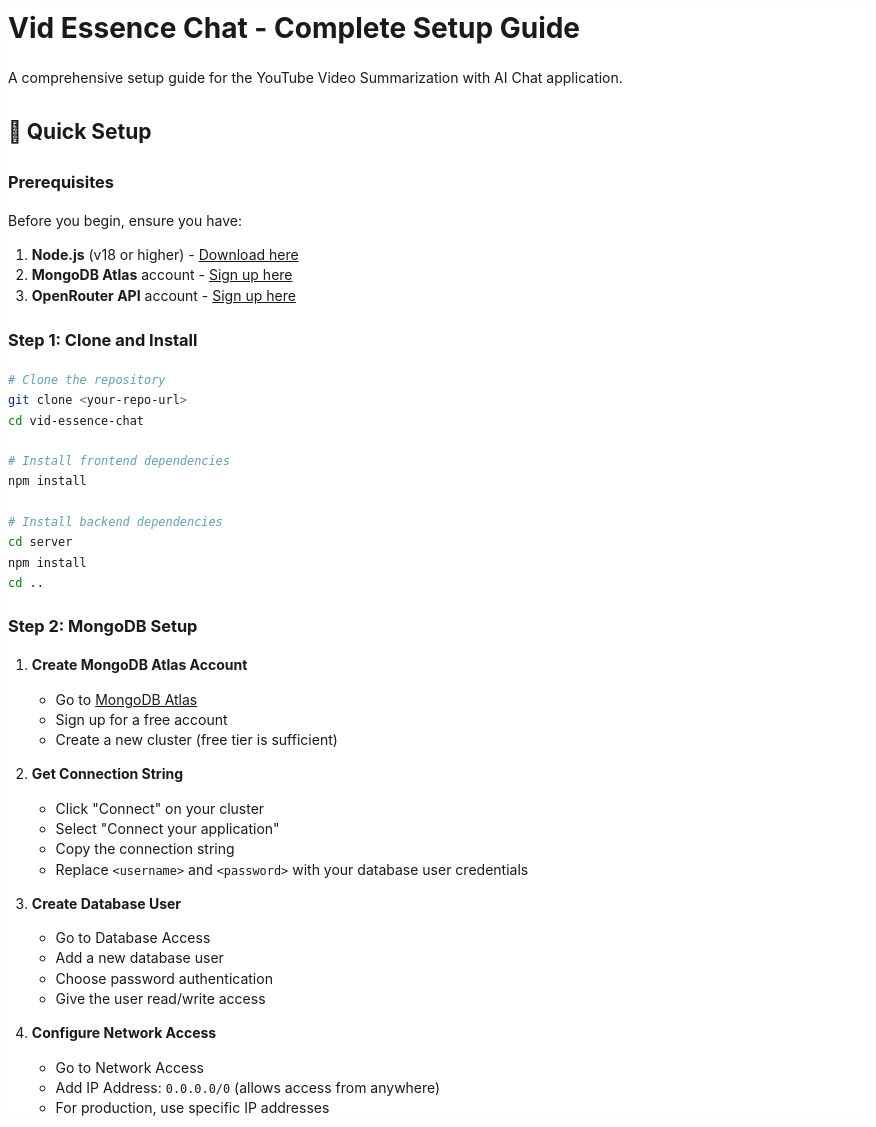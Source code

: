 # Vid Essence Chat - Complete Setup Guide

A comprehensive setup guide for the YouTube Video Summarization with AI Chat application.

## 🚀 Quick Setup

### Prerequisites

Before you begin, ensure you have:

1. **Node.js** (v18 or higher) - [Download here](https://nodejs.org/)
2. **MongoDB Atlas** account - [Sign up here](https://www.mongodb.com/atlas)
3. **OpenRouter API** account - [Sign up here](https://openrouter.ai/)

### Step 1: Clone and Install

```bash
# Clone the repository
git clone <your-repo-url>
cd vid-essence-chat

# Install frontend dependencies
npm install

# Install backend dependencies
cd server
npm install
cd ..
```

### Step 2: MongoDB Setup

1. **Create MongoDB Atlas Account**
   - Go to [MongoDB Atlas](https://www.mongodb.com/atlas)
   - Sign up for a free account
   - Create a new cluster (free tier is sufficient)

2. **Get Connection String**
   - Click "Connect" on your cluster
   - Select "Connect your application"
   - Copy the connection string
   - Replace `<username>` and `<password>` with your database user credentials

3. **Create Database User**
   - Go to Database Access
   - Add a new database user
   - Choose password authentication
   - Give the user read/write access

4. **Configure Network Access**
   - Go to Network Access
   - Add IP Address: `0.0.0.0/0` (allows access from anywhere)
   - For production, use specific IP addresses
